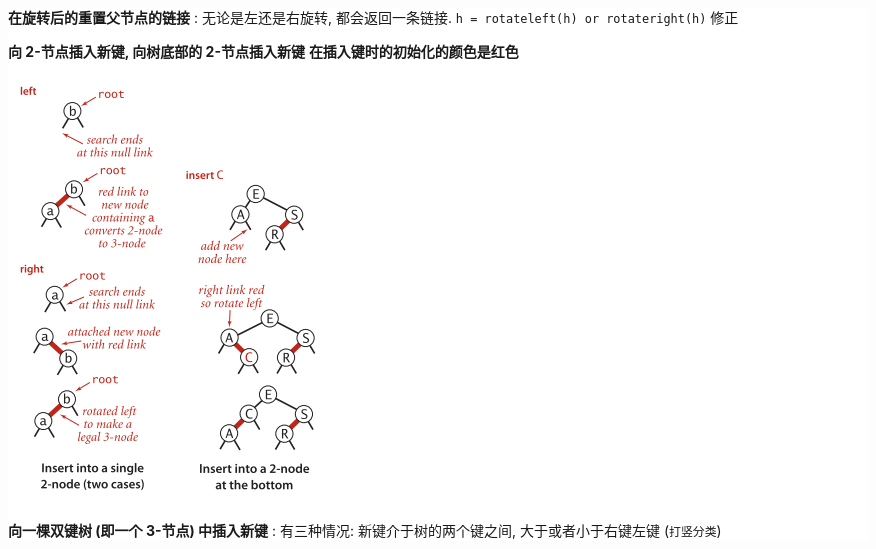 
**在旋转后的重置父节点的链接** :
无论是左还是右旋转, 都会返回一条链接. 
`h = rotateleft(h) or rotateright(h)` 修正


**向 2-节点插入新键, 向树底部的 2-节点插入新键**
**在插入键时的初始化的颜色是红色**

![](/images/插入1.jpg) ![](/images/插入2.jpg)


**向一棵双键树 (即一个 3-节点) 中插入新键** :
有三种情况: 新键介于树的两个键之间, 大于或者小于右键左键 (`打竖分类`)
